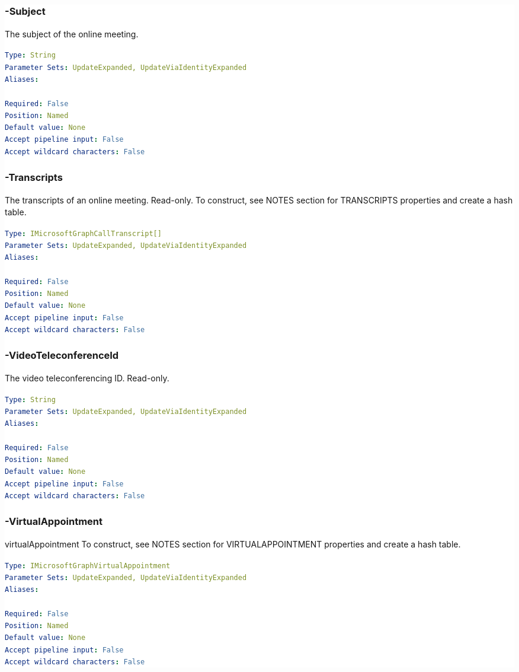 ### -Subject
The subject of the online meeting.

```yaml
Type: String
Parameter Sets: UpdateExpanded, UpdateViaIdentityExpanded
Aliases:

Required: False
Position: Named
Default value: None
Accept pipeline input: False
Accept wildcard characters: False
```

### -Transcripts
The transcripts of an online meeting.
Read-only.
To construct, see NOTES section for TRANSCRIPTS properties and create a hash table.

```yaml
Type: IMicrosoftGraphCallTranscript[]
Parameter Sets: UpdateExpanded, UpdateViaIdentityExpanded
Aliases:

Required: False
Position: Named
Default value: None
Accept pipeline input: False
Accept wildcard characters: False
```

### -VideoTeleconferenceId
The video teleconferencing ID.
Read-only.

```yaml
Type: String
Parameter Sets: UpdateExpanded, UpdateViaIdentityExpanded
Aliases:

Required: False
Position: Named
Default value: None
Accept pipeline input: False
Accept wildcard characters: False
```

### -VirtualAppointment
virtualAppointment
To construct, see NOTES section for VIRTUALAPPOINTMENT properties and create a hash table.

```yaml
Type: IMicrosoftGraphVirtualAppointment
Parameter Sets: UpdateExpanded, UpdateViaIdentityExpanded
Aliases:

Required: False
Position: Named
Default value: None
Accept pipeline input: False
Accept wildcard characters: False
```
